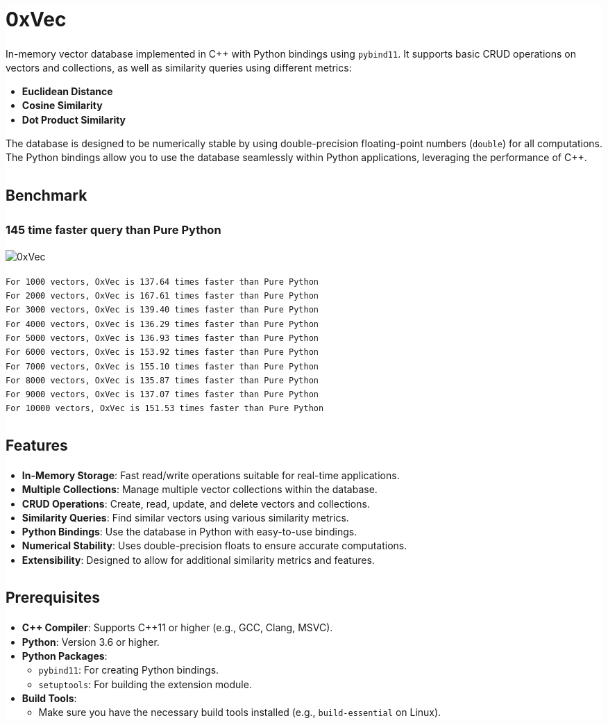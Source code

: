 # 0xVec
In-memory vector database implemented in C++ with Python bindings using `pybind11`. It supports basic CRUD operations on vectors and collections, as well as similarity queries using different metrics:

- **Euclidean Distance**
- **Cosine Similarity**
- **Dot Product Similarity**

The database is designed to be numerically stable by using double-precision floating-point numbers (`double`) for all computations. The Python bindings allow you to use the database seamlessly within Python applications, leveraging the performance of C++.

## Benchmark

### 145 time faster query than Pure Python
![0xVec](https://github.com/user-attachments/assets/8fc6a340-bb55-4515-8876-77f623523a3d)

```
For 1000 vectors, OxVec is 137.64 times faster than Pure Python
For 2000 vectors, OxVec is 167.61 times faster than Pure Python
For 3000 vectors, OxVec is 139.40 times faster than Pure Python
For 4000 vectors, OxVec is 136.29 times faster than Pure Python
For 5000 vectors, OxVec is 136.93 times faster than Pure Python
For 6000 vectors, OxVec is 153.92 times faster than Pure Python
For 7000 vectors, OxVec is 155.10 times faster than Pure Python
For 8000 vectors, OxVec is 135.87 times faster than Pure Python
For 9000 vectors, OxVec is 137.07 times faster than Pure Python
For 10000 vectors, OxVec is 151.53 times faster than Pure Python
```

## Features

- **In-Memory Storage**: Fast read/write operations suitable for real-time applications.
- **Multiple Collections**: Manage multiple vector collections within the database.
- **CRUD Operations**: Create, read, update, and delete vectors and collections.
- **Similarity Queries**: Find similar vectors using various similarity metrics.
- **Python Bindings**: Use the database in Python with easy-to-use bindings.
- **Numerical Stability**: Uses double-precision floats to ensure accurate computations.
- **Extensibility**: Designed to allow for additional similarity metrics and features.

## Prerequisites

- **C++ Compiler**: Supports C++11 or higher (e.g., GCC, Clang, MSVC).
- **Python**: Version 3.6 or higher.
- **Python Packages**:
  - `pybind11`: For creating Python bindings.
  - `setuptools`: For building the extension module.
- **Build Tools**:
  - Make sure you have the necessary build tools installed (e.g., `build-essential` on Linux).
